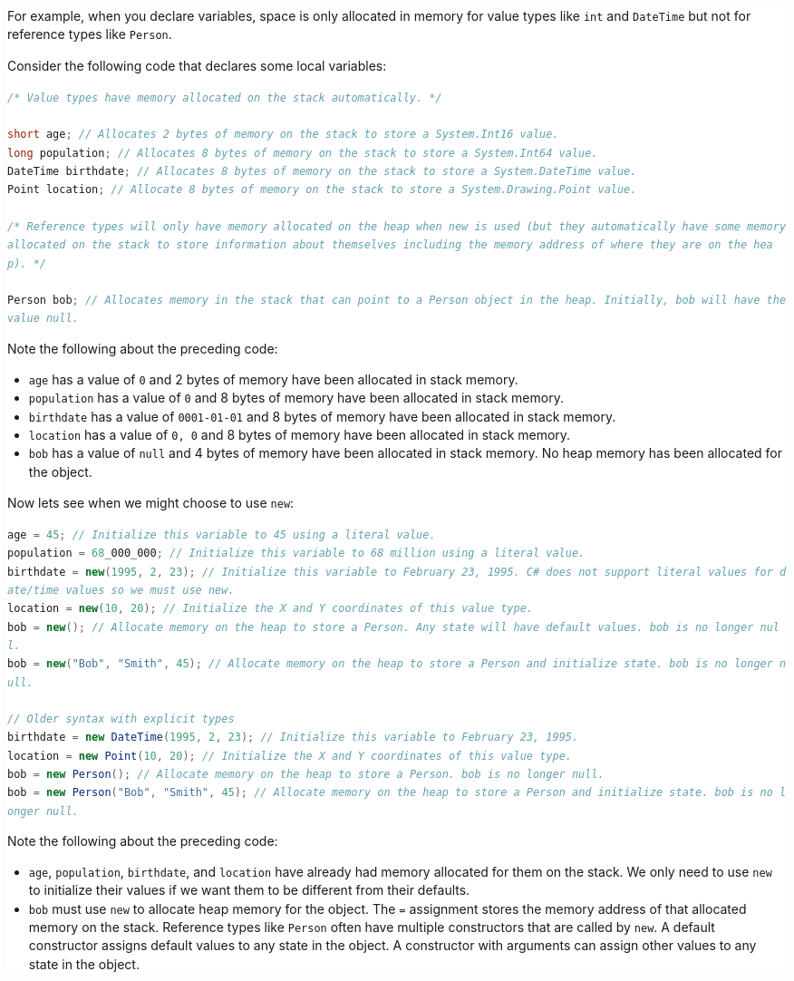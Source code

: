 For example, when you declare variables, space is only allocated in memory for value types like `int` and `DateTime` but not for reference types like `Person`.

Consider the following code that declares some local variables:
```cs
/* Value types have memory allocated on the stack automatically. */

short age; // Allocates 2 bytes of memory on the stack to store a System.Int16 value.
long population; // Allocates 8 bytes of memory on the stack to store a System.Int64 value.
DateTime birthdate; // Allocates 8 bytes of memory on the stack to store a System.DateTime value.
Point location; // Allocate 8 bytes of memory on the stack to store a System.Drawing.Point value.

/* Reference types will only have memory allocated on the heap when new is used (but they automatically have some memory allocated on the stack to store information about themselves including the memory address of where they are on the heap). */

Person bob; // Allocates memory in the stack that can point to a Person object in the heap. Initially, bob will have the value null.
```
Note the following about the preceding code:
- `age` has a value of `0` and 2 bytes of memory have been allocated in stack memory.
- `population` has a value of `0` and 8 bytes of memory have been allocated in stack memory.
- `birthdate` has a value of `0001-01-01` and 8 bytes of memory have been allocated in stack memory.
- `location` has a value of `0, 0` and 8 bytes of memory have been allocated in stack memory.
- `bob` has a value of `null` and 4 bytes of memory have been allocated in stack memory. No heap memory has been allocated for the object.

Now lets see when we might choose to use `new`:
```cs
age = 45; // Initialize this variable to 45 using a literal value.
population = 68_000_000; // Initialize this variable to 68 million using a literal value.
birthdate = new(1995, 2, 23); // Initialize this variable to February 23, 1995. C# does not support literal values for date/time values so we must use new.
location = new(10, 20); // Initialize the X and Y coordinates of this value type.
bob = new(); // Allocate memory on the heap to store a Person. Any state will have default values. bob is no longer null.
bob = new("Bob", "Smith", 45); // Allocate memory on the heap to store a Person and initialize state. bob is no longer null.

// Older syntax with explicit types
birthdate = new DateTime(1995, 2, 23); // Initialize this variable to February 23, 1995.
location = new Point(10, 20); // Initialize the X and Y coordinates of this value type.
bob = new Person(); // Allocate memory on the heap to store a Person. bob is no longer null.
bob = new Person("Bob", "Smith", 45); // Allocate memory on the heap to store a Person and initialize state. bob is no longer null.
```
Note the following about the preceding code:
- `age`, `population`, `birthdate`, and `location` have already had memory allocated for them on the stack. We only need to use `new` to initialize their values if we want them to be different from their defaults.
- `bob` must use `new` to allocate heap memory for the object. The `=` assignment stores the memory address of that allocated memory on the stack. Reference types like `Person` often have multiple constructors that are called by `new`. A default constructor assigns default values to any state in the object. A constructor with arguments can assign other values to any state in the object.

